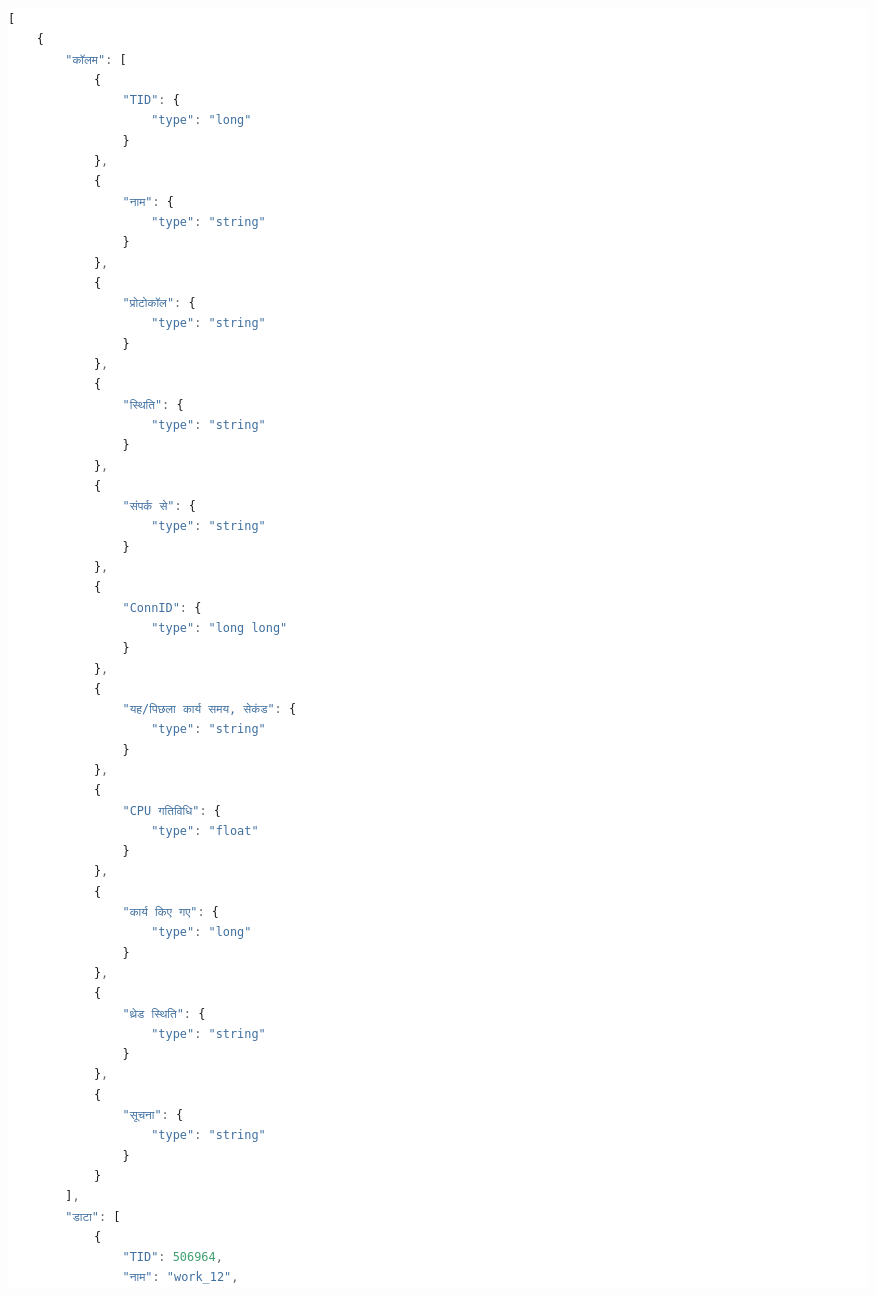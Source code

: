 ```typescript
[
    {
        "कॉलम": [
            {
                "TID": {
                    "type": "long"
                }
            },
            {
                "नाम": {
                    "type": "string"
                }
            },
            {
                "प्रोटोकॉल": {
                    "type": "string"
                }
            },
            {
                "स्थिति": {
                    "type": "string"
                }
            },
            {
                "संपर्क से": {
                    "type": "string"
                }
            },
            {
                "ConnID": {
                    "type": "long long"
                }
            },
            {
                "यह/पिछला कार्य समय, सेकंड": {
                    "type": "string"
                }
            },
            {
                "CPU गतिविधि": {
                    "type": "float"
                }
            },
            {
                "कार्य किए गए": {
                    "type": "long"
                }
            },
            {
                "थ्रेड स्थिति": {
                    "type": "string"
                }
            },
            {
                "सूचना": {
                    "type": "string"
                }
            }
        ],
        "डाटा": [
            {
                "TID": 506964,
                "नाम": "work_12",
```